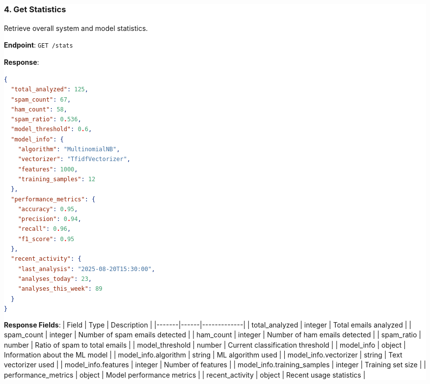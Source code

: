 
### 4. Get Statistics

Retrieve overall system and model statistics.

**Endpoint**: `GET /stats`

**Response**:
```json
{
  "total_analyzed": 125,
  "spam_count": 67,
  "ham_count": 58,
  "spam_ratio": 0.536,
  "model_threshold": 0.6,
  "model_info": {
    "algorithm": "MultinomialNB",
    "vectorizer": "TfidfVectorizer",
    "features": 1000,
    "training_samples": 12
  },
  "performance_metrics": {
    "accuracy": 0.95,
    "precision": 0.94,
    "recall": 0.96,
    "f1_score": 0.95
  },
  "recent_activity": {
    "last_analysis": "2025-08-20T15:30:00",
    "analyses_today": 23,
    "analyses_this_week": 89
  }
}
```

**Response Fields**:
| Field | Type | Description |
|-------|------|-------------|
| total_analyzed | integer | Total emails analyzed |
| spam_count | integer | Number of spam emails detected |
| ham_count | integer | Number of ham emails detected |
| spam_ratio | number | Ratio of spam to total emails |
| model_threshold | number | Current classification threshold |
| model_info | object | Information about the ML model |
| model_info.algorithm | string | ML algorithm used |
| model_info.vectorizer | string | Text vectorizer used |
| model_info.features | integer | Number of features |
| model_info.training_samples | integer | Training set size |
| performance_metrics | object | Model performance metrics |
| recent_activity | object | Recent usage statistics |
